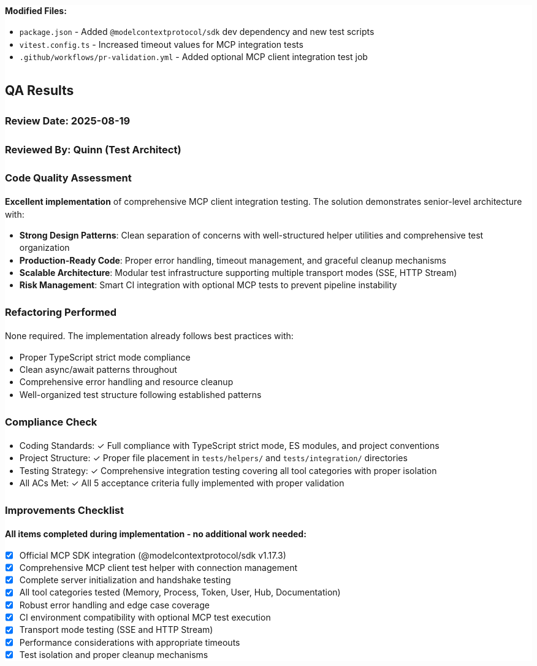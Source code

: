 **Modified Files:**

- `package.json` - Added `@modelcontextprotocol/sdk` dev dependency and new test scripts
- `vitest.config.ts` - Increased timeout values for MCP integration tests
- `.github/workflows/pr-validation.yml` - Added optional MCP client integration test job

## QA Results

### Review Date: 2025-08-19

### Reviewed By: Quinn (Test Architect)

### Code Quality Assessment

**Excellent implementation** of comprehensive MCP client integration testing. The solution demonstrates senior-level architecture with:

- **Strong Design Patterns**: Clean separation of concerns with well-structured helper utilities and comprehensive test organization
- **Production-Ready Code**: Proper error handling, timeout management, and graceful cleanup mechanisms
- **Scalable Architecture**: Modular test infrastructure supporting multiple transport modes (SSE, HTTP Stream)
- **Risk Management**: Smart CI integration with optional MCP tests to prevent pipeline instability

### Refactoring Performed

None required. The implementation already follows best practices with:

- Proper TypeScript strict mode compliance
- Clean async/await patterns throughout
- Comprehensive error handling and resource cleanup
- Well-organized test structure following established patterns

### Compliance Check

- Coding Standards: ✓ Full compliance with TypeScript strict mode, ES modules, and project conventions
- Project Structure: ✓ Proper file placement in `tests/helpers/` and `tests/integration/` directories
- Testing Strategy: ✓ Comprehensive integration testing covering all tool categories with proper isolation
- All ACs Met: ✓ All 5 acceptance criteria fully implemented with proper validation

### Improvements Checklist

**All items completed during implementation - no additional work needed:**

- [x] Official MCP SDK integration (@modelcontextprotocol/sdk v1.17.3)
- [x] Comprehensive MCP client test helper with connection management
- [x] Complete server initialization and handshake testing
- [x] All tool categories tested (Memory, Process, Token, User, Hub, Documentation)
- [x] Robust error handling and edge case coverage
- [x] CI environment compatibility with optional MCP test execution
- [x] Transport mode testing (SSE and HTTP Stream)
- [x] Performance considerations with appropriate timeouts
- [x] Test isolation and proper cleanup mechanisms
